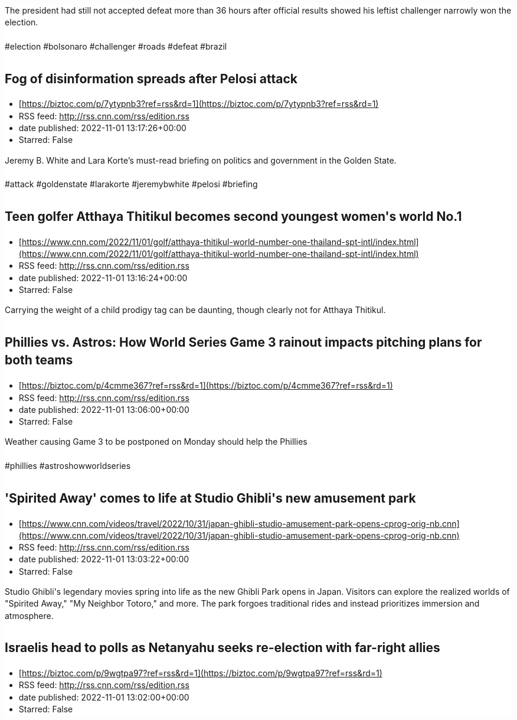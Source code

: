 The president had still not accepted defeat more than 36 hours after official results showed his leftist challenger narrowly won the election. <br /><br /> #election #bolsonaro #challenger #roads #defeat #brazil

## Fog of disinformation spreads after Pelosi attack
 - [https://biztoc.com/p/7ytypnb3?ref=rss&rd=1](https://biztoc.com/p/7ytypnb3?ref=rss&rd=1)
 - RSS feed: http://rss.cnn.com/rss/edition.rss
 - date published: 2022-11-01 13:17:26+00:00
 - Starred: False

Jeremy B. White and Lara Korte’s must-read briefing on politics and government in the Golden State. <br /><br /> #attack #goldenstate #larakorte #jeremybwhite #pelosi #briefing

## Teen golfer Atthaya Thitikul becomes second youngest women's world No.1
 - [https://www.cnn.com/2022/11/01/golf/atthaya-thitikul-world-number-one-thailand-spt-intl/index.html](https://www.cnn.com/2022/11/01/golf/atthaya-thitikul-world-number-one-thailand-spt-intl/index.html)
 - RSS feed: http://rss.cnn.com/rss/edition.rss
 - date published: 2022-11-01 13:16:24+00:00
 - Starred: False

Carrying the weight of a child prodigy tag can be daunting, though clearly not for Atthaya Thitikul.

## Phillies vs. Astros: How World Series Game 3 rainout impacts pitching plans for both teams
 - [https://biztoc.com/p/4cmme367?ref=rss&rd=1](https://biztoc.com/p/4cmme367?ref=rss&rd=1)
 - RSS feed: http://rss.cnn.com/rss/edition.rss
 - date published: 2022-11-01 13:06:00+00:00
 - Starred: False

Weather causing Game 3 to be postponed on Monday should help the Phillies <br /><br /> #phillies #astroshowworldseries

## 'Spirited Away' comes to life at Studio Ghibli's new amusement park
 - [https://www.cnn.com/videos/travel/2022/10/31/japan-ghibli-studio-amusement-park-opens-cprog-orig-nb.cnn](https://www.cnn.com/videos/travel/2022/10/31/japan-ghibli-studio-amusement-park-opens-cprog-orig-nb.cnn)
 - RSS feed: http://rss.cnn.com/rss/edition.rss
 - date published: 2022-11-01 13:03:22+00:00
 - Starred: False

Studio Ghibli's legendary movies spring into life as the new Ghibli Park opens in Japan. Visitors can explore the realized worlds of "Spirited Away," "My Neighbor Totoro," and more. The park forgoes traditional rides and instead prioritizes immersion and atmosphere.

## Israelis head to polls as Netanyahu seeks re-election with far-right allies
 - [https://biztoc.com/p/9wgtpa97?ref=rss&rd=1](https://biztoc.com/p/9wgtpa97?ref=rss&rd=1)
 - RSS feed: http://rss.cnn.com/rss/edition.rss
 - date published: 2022-11-01 13:02:00+00:00
 - Starred: False
